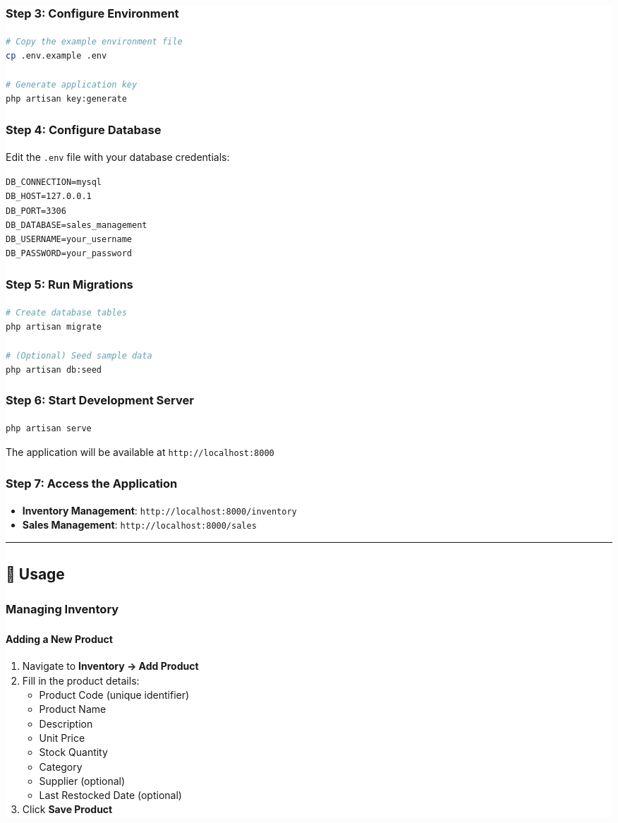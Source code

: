 ### Step 3: Configure Environment
```bash
# Copy the example environment file
cp .env.example .env

# Generate application key
php artisan key:generate
```

### Step 4: Configure Database
Edit the `.env` file with your database credentials:
```env
DB_CONNECTION=mysql
DB_HOST=127.0.0.1
DB_PORT=3306
DB_DATABASE=sales_management
DB_USERNAME=your_username
DB_PASSWORD=your_password
```

### Step 5: Run Migrations
```bash
# Create database tables
php artisan migrate

# (Optional) Seed sample data
php artisan db:seed
```

### Step 6: Start Development Server
```bash
php artisan serve
```

The application will be available at `http://localhost:8000`

### Step 7: Access the Application
- **Inventory Management**: `http://localhost:8000/inventory`
- **Sales Management**: `http://localhost:8000/sales`

---

## 📖 Usage

### Managing Inventory

#### Adding a New Product
1. Navigate to **Inventory → Add Product**
2. Fill in the product details:
   - Product Code (unique identifier)
   - Product Name
   - Description
   - Unit Price
   - Stock Quantity
   - Category
   - Supplier (optional)
   - Last Restocked Date (optional)
3. Click **Save Product**
